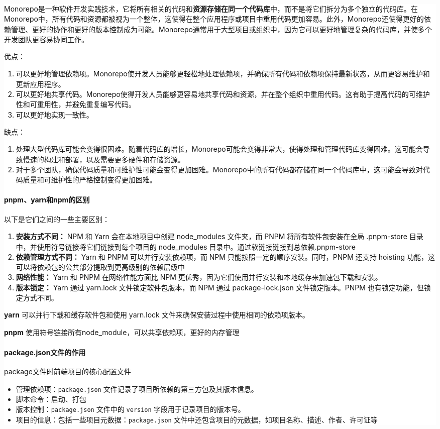 Monorepo是一种软件开发实践技术，它将所有相关的代码和**资源存储在同一个代码库**中，而不是将它们拆分为多个独立的代码库。在Monorepo中，所有代码和资源都被视为一个整体，这使得在整个应用程序或项目中重用代码更加容易。此外，Monorepo还使得更好的依赖管理、更好的协作和更好的版本控制成为可能。Monorepo通常用于大型项目或组织中，因为它可以更好地管理复杂的代码库，并使多个开发团队更容易协同工作。

优点：

1.  可以更好地管理依赖项。Monorepo使开发人员能够更轻松地处理依赖项，并确保所有代码和依赖项保持最新状态，从而更容易维护和更新应用程序。
2.  可以更好地共享代码。Monorepo使得开发人员能够更容易地共享代码和资源，并在整个组织中重用代码。这有助于提高代码的可维护性和可重用性，并避免重复编写代码。
3.  可以更好地实现一致性。

缺点：

1.  处理大型代码库可能会变得很困难。随着代码库的增长，Monorepo可能会变得非常大，使得处理和管理代码库变得困难。这可能会导致慢速的构建和部署，以及需要更多硬件和存储资源。
2.  对于多个团队，确保代码质量和可维护性可能会变得更加困难。Monorepo中的所有代码都存储在同一个代码库中，这可能会导致对代码质量和可维护性的严格控制变得更加困难。

#### pnpm、yarn和npm的区别

以下是它们之间的一些主要区别：

1.  **安装方式不同：** NPM 和 Yarn 会在本地项目中创建 node\_modules 文件夹，而 PNPM 将所有软件包安装在全局 .pnpm-store 目录中，并使用符号链接将它们链接到每个项目的 node\_modules 目录中。通过软链接链接到总依赖.pnpm-store
2.  **依赖管理方式不同：** Yarn 和 PNPM 可以并行安装依赖项，而 NPM 只能按照一定的顺序安装。同时，PNPM 还支持 hoisting 功能，这可以将依赖包的公共部分提取到更高级别的依赖层级中
3.  **网络性能：** Yarn 和 PNPM 在网络性能方面比 NPM 更优秀，因为它们使用并行安装和本地缓存来加速包下载和安装。
4.  **版本锁定：** Yarn 通过 yarn.lock 文件锁定软件包版本，而 NPM 通过 package-lock.json 文件锁定版本。PNPM 也有锁定功能，但锁定方式不同。

**yarn** 可以并行下载和缓存软件包和使用 yarn.lock 文件来确保安装过程中使用相同的依赖项版本。

**pnpm** 使用符号链接所有node\_module，可以共享依赖项，更好的内存管理

#### package.json文件的作用

package文件时前端项目的核心配置文件

*   管理依赖项：`package.json` 文件记录了项目所依赖的第三方包及其版本信息。
*   脚本命令：启动、打包
*   版本控制：`package.json` 文件中的 `version` 字段用于记录项目的版本号。
*   项目的信息：包括一些项目元数据：`package.json` 文件中还包含项目的元数据，如项目名称、描述、作者、许可证等

